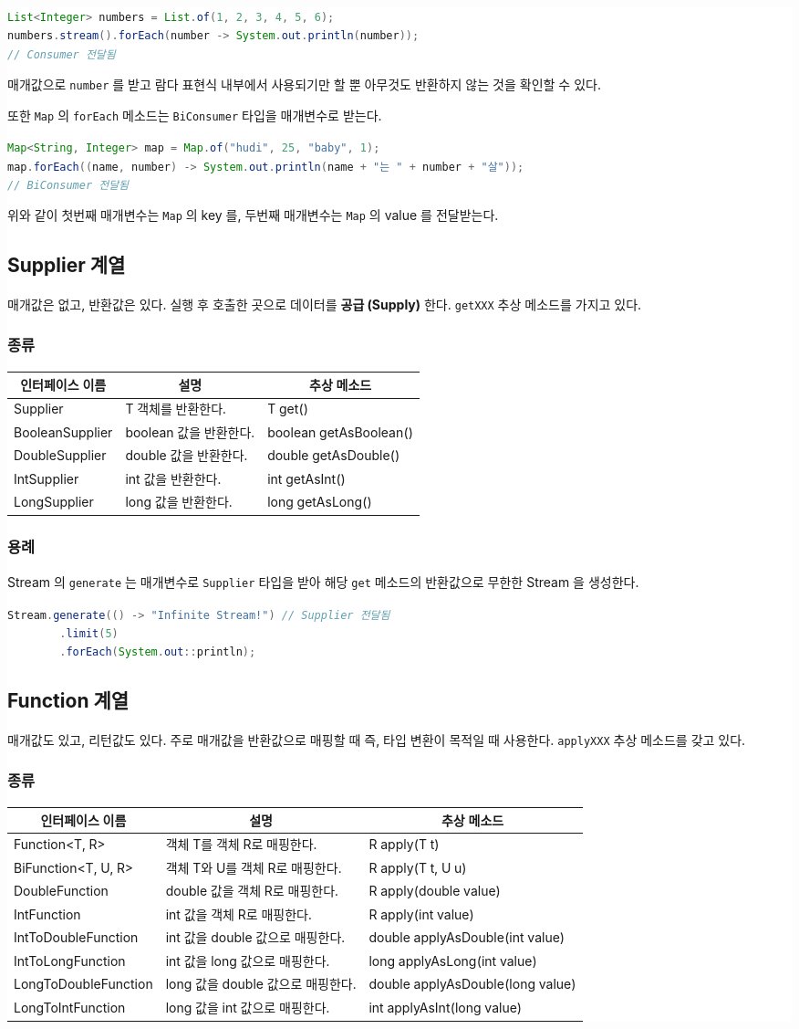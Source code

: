 ```java
List<Integer> numbers = List.of(1, 2, 3, 4, 5, 6);
numbers.stream().forEach(number -> System.out.println(number));
// Consumer 전달됨
```

매개값으로 `number` 를 받고 람다 표현식 내부에서 사용되기만 할 뿐 아무것도 반환하지 않는 것을 확인할 수 있다.

또한 `Map` 의 `forEach` 메소드는 `BiConsumer` 타입을 매개변수로 받는다.

```java
Map<String, Integer> map = Map.of("hudi", 25, "baby", 1);
map.forEach((name, number) -> System.out.println(name + "는 " + number + "살"));
// BiConsumer 전달됨
```

위와 같이 첫번째 매개변수는 `Map` 의 key 를, 두번째 매개변수는 `Map` 의 value 를 전달받는다.

## Supplier 계열

매개값은 없고, 반환값은 있다. 실행 후 호출한 곳으로 데이터를 **공급 (Supply)** 한다. `getXXX` 추상 메소드를 가지고 있다.

### 종류

| 인터페이스 이름 | 설명                   | 추상 메소드            |
| --------------- | ---------------------- | ---------------------- |
| Supplier<T>     | T 객체를 반환한다.     | T get()                |
| BooleanSupplier | boolean 값을 반환한다. | boolean getAsBoolean() |
| DoubleSupplier  | double 값을 반환한다.  | double getAsDouble()   |
| IntSupplier     | int 값을 반환한다.     | int getAsInt()         |
| LongSupplier    | long 값을 반환한다.    | long getAsLong()       |

### 용례

Stream 의 `generate` 는 매개변수로 `Supplier` 타입을 받아 해당 `get` 메소드의 반환값으로 무한한 Stream 을 생성한다.

```java
Stream.generate(() -> "Infinite Stream!") // Supplier 전달됨
        .limit(5)
        .forEach(System.out::println);
```

## Function 계열

매개값도 있고, 리턴값도 있다. 주로 매개값을 반환값으로 매핑할 때 즉, 타입 변환이 목적일 때 사용한다. `applyXXX` 추상 메소드를 갖고 있다.

### 종류

| 인터페이스 이름          | 설명                                 | 추상 메소드                      |
| ------------------------ | ------------------------------------ | -------------------------------- |
| Function<T, R>           | 객체 T를 객체 R로 매핑한다.          | R apply(T t)                     |
| BiFunction<T, U, R>      | 객체 T와 U를 객체 R로 매핑한다.      | R apply(T t, U u)                |
| DoubleFunction<R>        | double 값을 객체 R로 매핑한다.       | R apply(double value)            |
| IntFunction<R>           | int 값을 객체 R로 매핑한다.          | R apply(int value)               |
| IntToDoubleFunction      | int 값을 double 값으로 매핑한다.     | double applyAsDouble(int value)  |
| IntToLongFunction        | int 값을 long 값으로 매핑한다.       | long applyAsLong(int value)      |
| LongToDoubleFunction     | long 값을 double 값으로 매핑한다.    | double applyAsDouble(long value) |
| LongToIntFunction        | long 값을 int 값으로 매핑한다.       | int applyAsInt(long value)       |